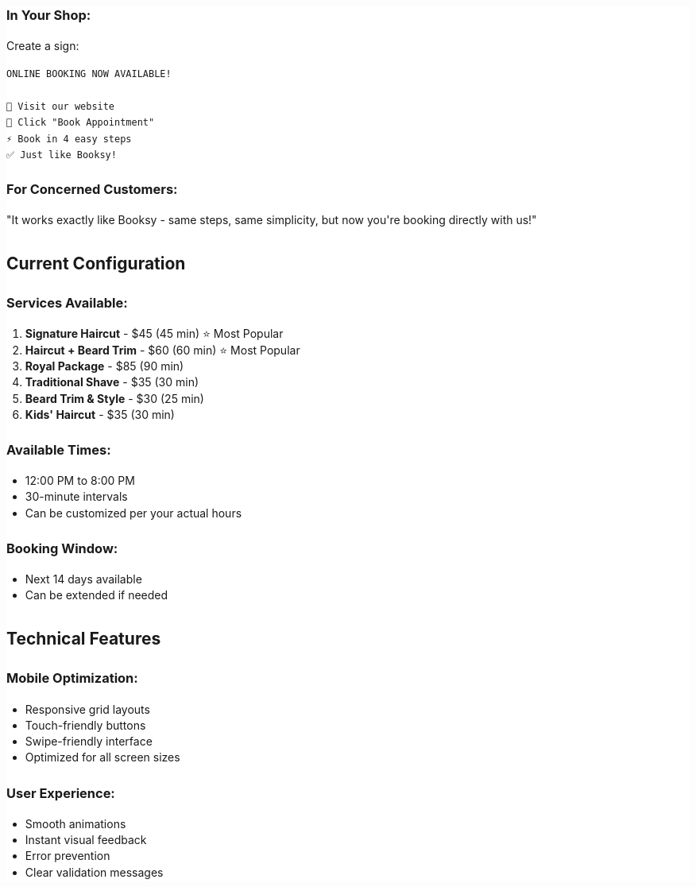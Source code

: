 ### In Your Shop:
Create a sign:
```
ONLINE BOOKING NOW AVAILABLE!

📱 Visit our website
🎯 Click "Book Appointment"
⚡ Book in 4 easy steps
✅ Just like Booksy!
```

### For Concerned Customers:
"It works exactly like Booksy - same steps, same simplicity, 
but now you're booking directly with us!"

## Current Configuration

### Services Available:
1. **Signature Haircut** - $45 (45 min) ⭐ Most Popular
2. **Haircut + Beard Trim** - $60 (60 min) ⭐ Most Popular
3. **Royal Package** - $85 (90 min)
4. **Traditional Shave** - $35 (30 min)
5. **Beard Trim & Style** - $30 (25 min)
6. **Kids' Haircut** - $35 (30 min)

### Available Times:
- 12:00 PM to 8:00 PM
- 30-minute intervals
- Can be customized per your actual hours

### Booking Window:
- Next 14 days available
- Can be extended if needed

## Technical Features

### Mobile Optimization:
- Responsive grid layouts
- Touch-friendly buttons
- Swipe-friendly interface
- Optimized for all screen sizes

### User Experience:
- Smooth animations
- Instant visual feedback
- Error prevention
- Clear validation messages
